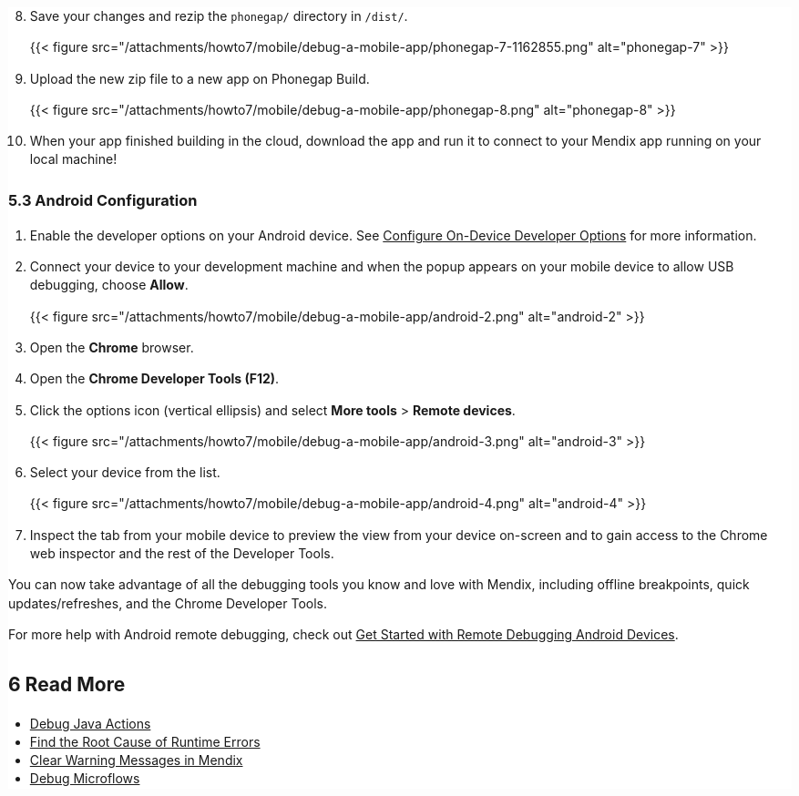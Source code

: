 8. Save your changes and rezip the `phonegap/` directory in `/dist/`.

   {{< figure src="/attachments/howto7/mobile/debug-a-mobile-app/phonegap-7-1162855.png" alt="phonegap-7" >}}

9. Upload the new zip file to a new app on Phonegap Build.

   {{< figure src="/attachments/howto7/mobile/debug-a-mobile-app/phonegap-8.png" alt="phonegap-8" >}}

10. When your app finished building in the cloud, download the app and run it to connect to your Mendix app running on your local machine!

### 5.3 Android Configuration

1. Enable the developer options on your Android device. See [Configure On-Device Developer Options](https://developer.android.com/studio/debug/dev-options.html#enable) for more information.
2. Connect your device to your development machine and when the popup appears on your mobile device to allow USB debugging, choose **Allow**.

      {{< figure src="/attachments/howto7/mobile/debug-a-mobile-app/android-2.png" alt="android-2" >}}

3. Open the **Chrome** browser.
4. Open the **Chrome Developer Tools (F12)**.
5. Click the options icon (vertical ellipsis) and select **More tools** > **Remote devices**.

   {{< figure src="/attachments/howto7/mobile/debug-a-mobile-app/android-3.png" alt="android-3" >}}

4. Select your device from the list.

   {{< figure src="/attachments/howto7/mobile/debug-a-mobile-app/android-4.png" alt="android-4" >}}

5. Inspect the tab from your mobile device to preview the view from your device on-screen and to gain access to the Chrome web inspector and the rest of the Developer Tools.

You can now take advantage of all the debugging tools you know and love with Mendix, including offline breakpoints, quick updates/refreshes, and the Chrome Developer Tools.

For more help with Android remote debugging, check out [Get Started with Remote Debugging Android Devices](https://developers.google.com/web/tools/chrome-devtools/remote-debugging/).

## 6 Read More

* [Debug Java Actions](/howto7/monitoring-troubleshooting/debug-java-actions/)
* [Find the Root Cause of Runtime Errors](/howto7/monitoring-troubleshooting/finding-the-root-cause-of-runtime-errors/)
* [Clear Warning Messages in Mendix](/howto7/monitoring-troubleshooting/clear-warning-messages/)
* [Debug Microflows](/howto7/monitoring-troubleshooting/debug-microflows/)
